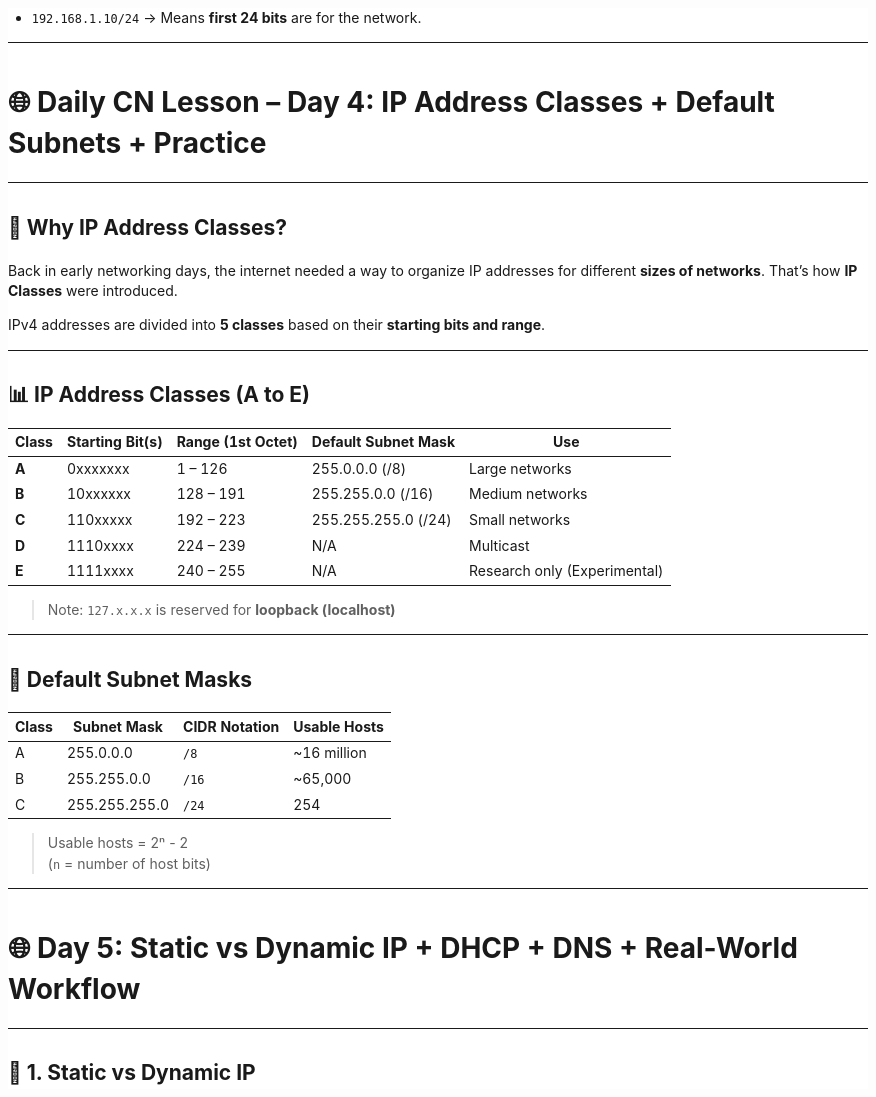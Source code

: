 - `192.168.1.10/24` → Means **first 24 bits** are for the network.
---
# 🌐 **Daily CN Lesson – Day 4: IP Address Classes + Default Subnets + Practice**
---
## 🧠 Why IP Address Classes?

Back in early networking days, the internet needed a way to organize IP addresses for different **sizes of networks**. That’s how **IP Classes** were introduced.

IPv4 addresses are divided into **5 classes** based on their **starting bits and range**.

---
## 📊 IP Address Classes (A to E)

|Class|Starting Bit(s)|Range (1st Octet)|Default Subnet Mask|Use|
|---|---|---|---|---|
|**A**|0xxxxxxx|1 – 126|255.0.0.0 (/8)|Large networks|
|**B**|10xxxxxx|128 – 191|255.255.0.0 (/16)|Medium networks|
|**C**|110xxxxx|192 – 223|255.255.255.0 (/24)|Small networks|
|**D**|1110xxxx|224 – 239|N/A|Multicast|
|**E**|1111xxxx|240 – 255|N/A|Research only (Experimental)|

> Note: `127.x.x.x` is reserved for **loopback (localhost)**

---

## 🎯 Default Subnet Masks

|Class|Subnet Mask|CIDR Notation|Usable Hosts|
|---|---|---|---|
|A|255.0.0.0|`/8`|~16 million|
|B|255.255.0.0|`/16`|~65,000|
|C|255.255.255.0|`/24`|254|

> Usable hosts = 2ⁿ - 2  
> (`n` = number of host bits)

---
# 🌐 **Day 5: Static vs Dynamic IP + DHCP + DNS + Real-World Workflow**
---
## 🔁 **1. Static vs Dynamic IP**
